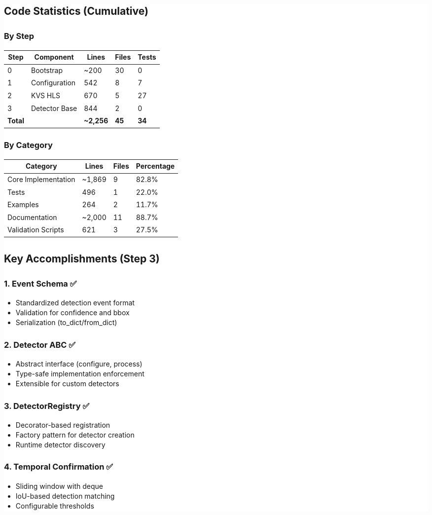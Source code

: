 ## Code Statistics (Cumulative)

### By Step
| Step | Component | Lines | Files | Tests |
|------|-----------|-------|-------|-------|
| 0 | Bootstrap | ~200 | 30 | 0 |
| 1 | Configuration | 542 | 8 | 7 |
| 2 | KVS HLS | 670 | 5 | 27 |
| 3 | Detector Base | 844 | 2 | 0 |
| **Total** | | **~2,256** | **45** | **34** |

### By Category
| Category | Lines | Files | Percentage |
|----------|-------|-------|------------|
| Core Implementation | ~1,869 | 9 | 82.8% |
| Tests | 496 | 1 | 22.0% |
| Examples | 264 | 2 | 11.7% |
| Documentation | ~2,000 | 11 | 88.7% |
| Validation Scripts | 621 | 3 | 27.5% |

## Key Accomplishments (Step 3)

### 1. Event Schema ✅
- Standardized detection event format
- Validation for confidence and bbox
- Serialization (to_dict/from_dict)

### 2. Detector ABC ✅
- Abstract interface (configure, process)
- Type-safe implementation enforcement
- Extensible for custom detectors

### 3. DetectorRegistry ✅
- Decorator-based registration
- Factory pattern for detector creation
- Runtime detector discovery

### 4. Temporal Confirmation ✅
- Sliding window with deque
- IoU-based detection matching
- Configurable thresholds
